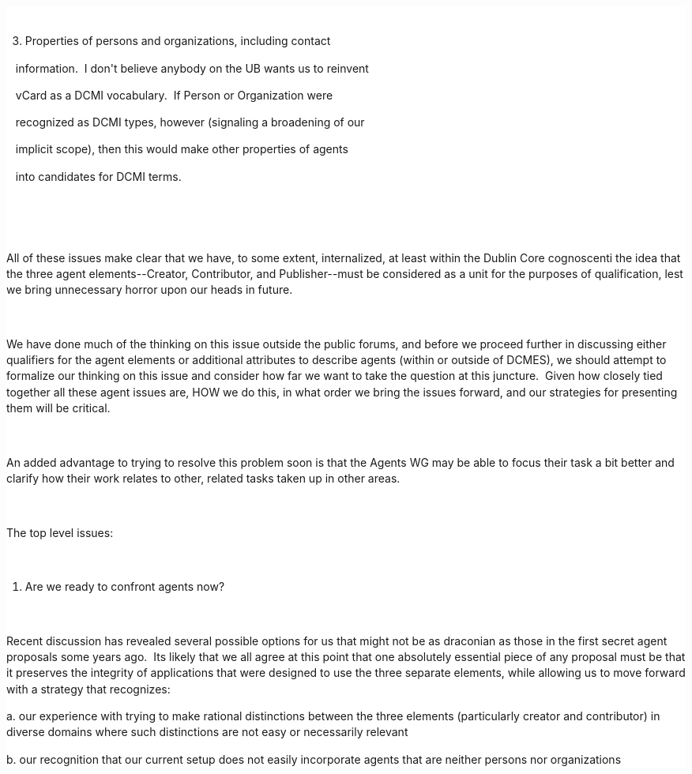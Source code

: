 &nbsp;

3) Properties of persons and organizations, including contact

&nbsp;&nbsp; information.&nbsp; I don't believe anybody on the UB wants us to reinvent

&nbsp;&nbsp; vCard as a DCMI vocabulary.&nbsp; If Person or Organization were

&nbsp;&nbsp; recognized as DCMI types, however (signaling a broadening of our

&nbsp;&nbsp; implicit scope), then this would make other properties of agents

&nbsp;&nbsp; into candidates for DCMI terms.

&nbsp;

&nbsp;

All of these issues make clear that we have, to some extent, internalized, at least within the Dublin Core cognoscenti the idea that the three agent elements--Creator, Contributor, and Publisher--must be considered as a unit for the purposes of qualification, lest we bring unnecessary horror upon our heads in future.

&nbsp;

We have done much of the thinking on this issue outside the public forums, and before we proceed further in discussing either qualifiers for the agent elements or additional attributes to describe agents (within or outside of DCMES), we should attempt to formalize our thinking on this issue and consider how far we want to take the question at this juncture.&nbsp; Given how closely tied together all these agent issues are, HOW we do this, in what order we bring the issues forward, and our strategies for presenting them will be critical.

&nbsp;

An added advantage to trying to resolve this problem soon is that the Agents WG may be able to focus their task a bit better and clarify how their work relates to other, related tasks taken up in other areas.

&nbsp;

The top level issues:

&nbsp;

1. Are we ready to confront agents now?

&nbsp;

Recent discussion has revealed several possible options for us that might not be as draconian as those in the first secret agent proposals some years ago.&nbsp; Its likely that we all agree at this point that one absolutely essential piece of any proposal must be that it preserves the integrity of applications that were designed to use the three separate elements, while allowing us to move forward with a strategy that recognizes:

a. our experience with trying to make rational distinctions between the three elements (particularly creator and contributor) in diverse domains where such&nbsp;distinctions are not easy or necessarily relevant

b. our recognition that our current setup does not easily incorporate agents that are neither persons nor organizations
